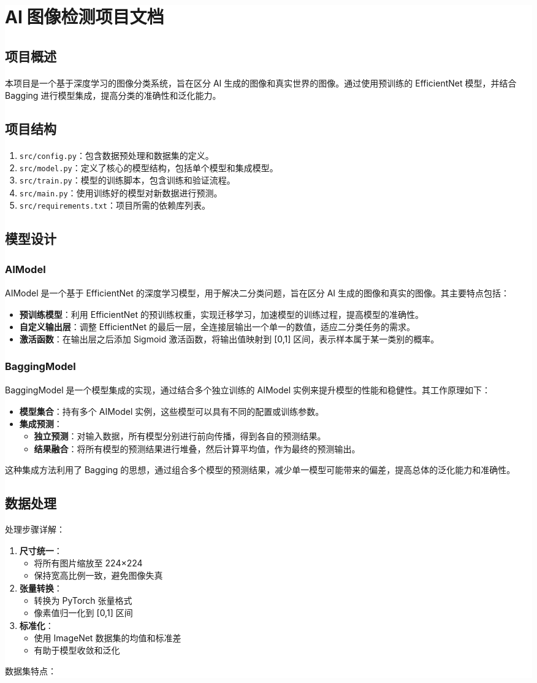 # AI 图像检测项目文档

## 项目概述

本项目是一个基于深度学习的图像分类系统，旨在区分 AI 生成的图像和真实世界的图像。通过使用预训练的 EfficientNet 模型，并结合 Bagging 进行模型集成，提高分类的准确性和泛化能力。

## 项目结构

1. `src/config.py`：包含数据预处理和数据集的定义。
2. `src/model.py`：定义了核心的模型结构，包括单个模型和集成模型。
3. `src/train.py`：模型的训练脚本，包含训练和验证流程。
4. `src/main.py`：使用训练好的模型对新数据进行预测。
5. `src/requirements.txt`：项目所需的依赖库列表。

## 模型设计

### AIModel

AIModel 是一个基于 EfficientNet 的深度学习模型，用于解决二分类问题，旨在区分 AI 生成的图像和真实的图像。其主要特点包括：

- **预训练模型**：利用 EfficientNet 的预训练权重，实现迁移学习，加速模型的训练过程，提高模型的准确性。
- **自定义输出层**：调整 EfficientNet 的最后一层，全连接层输出一个单一的数值，适应二分类任务的需求。
- **激活函数**：在输出层之后添加 Sigmoid 激活函数，将输出值映射到 [0,1] 区间，表示样本属于某一类别的概率。

### BaggingModel

BaggingModel 是一个模型集成的实现，通过结合多个独立训练的 AIModel 实例来提升模型的性能和稳健性。其工作原理如下：

- **模型集合**：持有多个 AIModel 实例，这些模型可以具有不同的配置或训练参数。
- **集成预测**：
  - **独立预测**：对输入数据，所有模型分别进行前向传播，得到各自的预测结果。
  - **结果融合**：将所有模型的预测结果进行堆叠，然后计算平均值，作为最终的预测输出。

这种集成方法利用了 Bagging 的思想，通过组合多个模型的预测结果，减少单一模型可能带来的偏差，提高总体的泛化能力和准确性。

## 数据处理

处理步骤详解：

1. **尺寸统一**：
   - 将所有图片缩放至 224×224
   - 保持宽高比例一致，避免图像失真
2. **张量转换**：
   - 转换为 PyTorch 张量格式
   - 像素值归一化到 [0,1] 区间
3. **标准化**：
   - 使用 ImageNet 数据集的均值和标准差
   - 有助于模型收敛和泛化

数据集特点：
